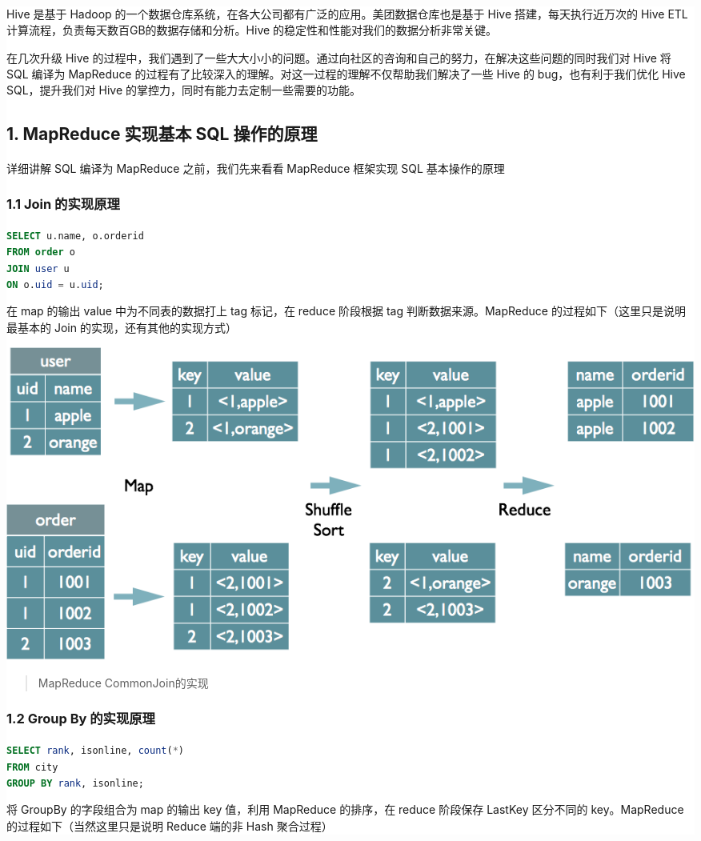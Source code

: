 Hive 是基于 Hadoop 的一个数据仓库系统，在各大公司都有广泛的应用。美团数据仓库也是基于 Hive 搭建，每天执行近万次的 Hive ETL 计算流程，负责每天数百GB的数据存储和分析。Hive 的稳定性和性能对我们的数据分析非常关键。

在几次升级 Hive 的过程中，我们遇到了一些大大小小的问题。通过向社区的咨询和自己的努力，在解决这些问题的同时我们对 Hive 将 SQL 编译为 MapReduce 的过程有了比较深入的理解。对这一过程的理解不仅帮助我们解决了一些 Hive 的 bug，也有利于我们优化 Hive SQL，提升我们对 Hive 的掌控力，同时有能力去定制一些需要的功能。

## 1. MapReduce 实现基本 SQL 操作的原理

详细讲解 SQL 编译为 MapReduce 之前，我们先来看看 MapReduce 框架实现 SQL 基本操作的原理

### 1.1 Join 的实现原理

```sql
SELECT u.name, o.orderid
FROM order o
JOIN user u
ON o.uid = u.uid;
```
在 map 的输出 value 中为不同表的数据打上 tag 标记，在 reduce 阶段根据 tag 判断数据来源。MapReduce 的过程如下（这里只是说明最基本的 Join 的实现，还有其他的实现方式）

![](img-hive-sql-to-mapreduce-1.png)

> MapReduce CommonJoin的实现

### 1.2 Group By 的实现原理

```sql
SELECT rank, isonline, count(*)
FROM city
GROUP BY rank, isonline;
```
将 GroupBy 的字段组合为 map 的输出 key 值，利用 MapReduce 的排序，在 reduce 阶段保存 LastKey 区分不同的 key。MapReduce 的过程如下（当然这里只是说明 Reduce 端的非 Hash 聚合过程）
